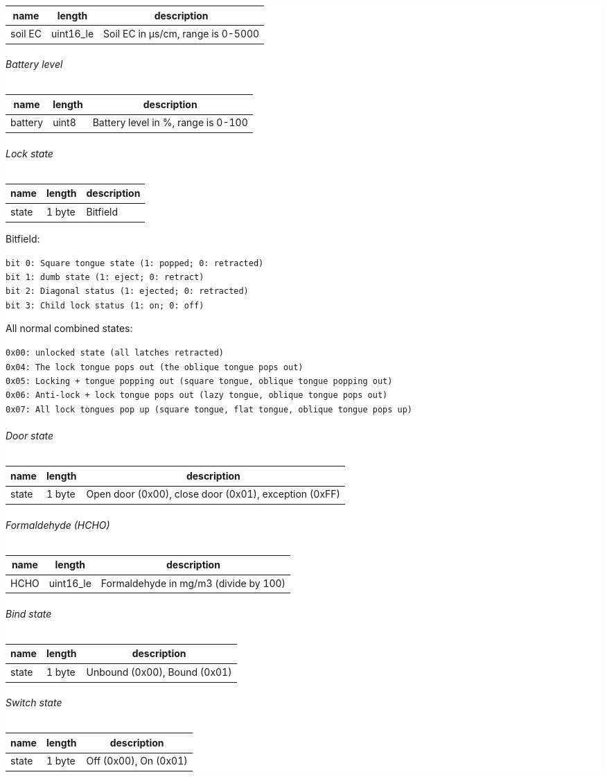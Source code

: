 | name       | length     | description                                        |
| ---------- | ---------- | -------------------------------------------------- |
| soil EC    | uint16_le  | Soil EC in µs/cm, range is 0-5000                  |

###### Battery level

| name       | length     | description                                        |
| ---------- | ---------- | -------------------------------------------------- |
| battery    | uint8      | Battery level in %, range is 0-100                 |

###### Lock state

| name     | length   | description                                            |
| -------- | -------- | ------------------------------------------------------ |
| state    | 1 byte   | Bitfield                                               |

Bitfield:

    bit 0: Square tongue state (1: popped; 0: retracted)
    bit 1: dumb state (1: eject; 0: retract)
    bit 2: Diagonal status (1: ejected; 0: retracted)
    bit 3: Child lock status (1: on; 0: off)

All normal combined states:

    0x00: unlocked state (all latches retracted)
    0x04: The lock tongue pops out (the oblique tongue pops out)
    0x05: Locking + tongue popping out (square tongue, oblique tongue popping out)
    0x06: Anti-lock + lock tongue pops out (lazy tongue, oblique tongue pops out)
    0x07: All lock tongues pop up (square tongue, flat tongue, oblique tongue pops up)

###### Door state

| name     | length   | description                                            |
| -------- | -------- | ------------------------------------------------------ |
| state    | 1 byte   | Open door (0x00), close door (0x01), exception (0xFF)  |

###### Formaldehyde (HCHO)

| name     | length     | description                                          |
| -------- | ---------- | ---------------------------------------------------- |
| HCHO     | uint16_le  | Formaldehyde in mg/m3 (divide by 100)                |

###### Bind state

| name     | length   | description                                            |
| -------- | -------- | ------------------------------------------------------ |
| state    | 1 byte   | Unbound (0x00), Bound (0x01)                           |

###### Switch state

| name     | length   | description                                            |
| -------- | -------- | ------------------------------------------------------ |
| state    | 1 byte   | Off (0x00), On (0x01)                                  |
